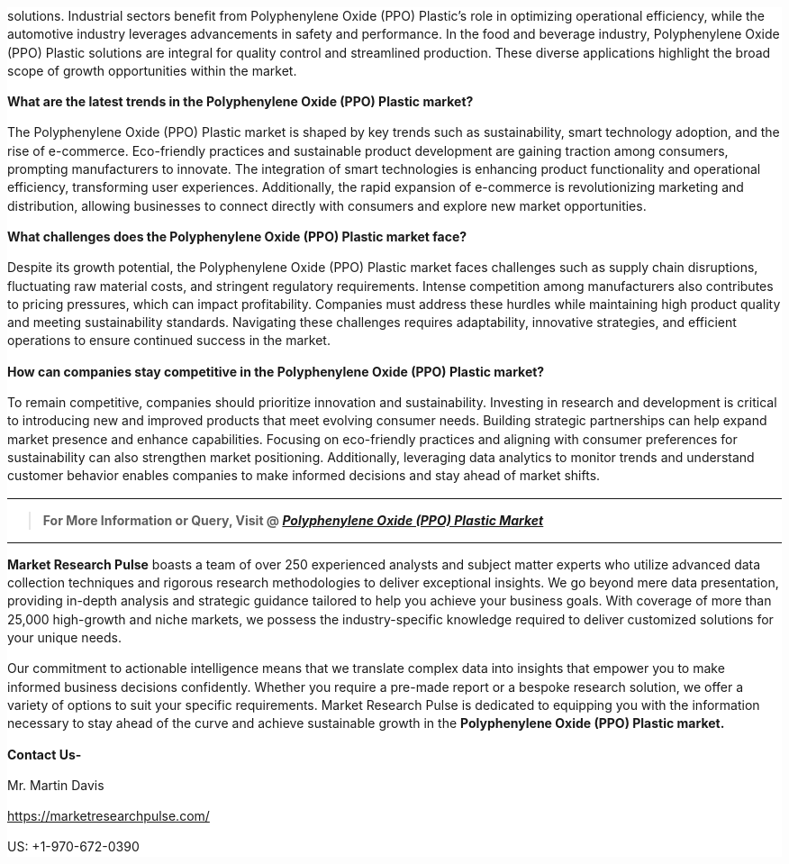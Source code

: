 solutions. Industrial sectors benefit from Polyphenylene Oxide (PPO) Plastic&rsquo;s role in optimizing operational efficiency, while the automotive industry leverages advancements in safety and performance. In the food and beverage industry, Polyphenylene Oxide (PPO) Plastic solutions are integral for quality control and streamlined production. These diverse applications highlight the broad scope of growth opportunities within the market.</p><p><strong>What are the latest trends in the Polyphenylene Oxide (PPO) Plastic market?</strong></p><p>The Polyphenylene Oxide (PPO) Plastic market is shaped by key trends such as sustainability, smart technology adoption, and the rise of e-commerce. Eco-friendly practices and sustainable product development are gaining traction among consumers, prompting manufacturers to innovate. The integration of smart technologies is enhancing product functionality and operational efficiency, transforming user experiences. Additionally, the rapid expansion of e-commerce is revolutionizing marketing and distribution, allowing businesses to connect directly with consumers and explore new market opportunities.</p><p><strong>What challenges does the Polyphenylene Oxide (PPO) Plastic market face?</strong></p><p>Despite its growth potential, the Polyphenylene Oxide (PPO) Plastic market faces challenges such as supply chain disruptions, fluctuating raw material costs, and stringent regulatory requirements. Intense competition among manufacturers also contributes to pricing pressures, which can impact profitability. Companies must address these hurdles while maintaining high product quality and meeting sustainability standards. Navigating these challenges requires adaptability, innovative strategies, and efficient operations to ensure continued success in the market.</p><p><strong>How can companies stay competitive in the Polyphenylene Oxide (PPO) Plastic market?</strong></p><p>To remain competitive, companies should prioritize innovation and sustainability. Investing in research and development is critical to introducing new and improved products that meet evolving consumer needs. Building strategic partnerships can help expand market presence and enhance capabilities. Focusing on eco-friendly practices and aligning with consumer preferences for sustainability can also strengthen market positioning. Additionally, leveraging data analytics to monitor trends and understand customer behavior enables companies to make informed decisions and stay ahead of market shifts.</p><hr /><blockquote><p><strong>For More Information or Query, Visit @&nbsp;<em><a href="https://marketresearchpulse.com/report/17808/polyphenylene-oxide-ppo-plastic-market?utm_source=Linkedin&utm_medium=022">Polyphenylene Oxide (PPO) Plastic Market</a></em></strong></p></blockquote><hr /><p><strong>Market Research Pulse</strong> boasts a team of over 250 experienced analysts and subject matter experts who utilize advanced data collection techniques and rigorous research methodologies to deliver exceptional insights. We go beyond mere data presentation, providing in-depth analysis and strategic guidance tailored to help you achieve your business goals. With coverage of more than 25,000 high-growth and niche markets, we possess the industry-specific knowledge required to deliver customized solutions for your unique needs.</p><p>Our commitment to actionable intelligence means that we translate complex data into insights that empower you to make informed business decisions confidently. Whether you require a pre-made report or a bespoke research solution, we offer a variety of options to suit your specific requirements. Market Research Pulse is dedicated to equipping you with the information necessary to stay ahead of the curve and achieve sustainable growth in the <strong>Polyphenylene Oxide (PPO) Plastic market.</strong></p><p><strong>Contact Us-</strong></p><p>Mr. Martin Davis</p><p>https://marketresearchpulse.com/</p><p>US: +1-970-672-0390</p>
